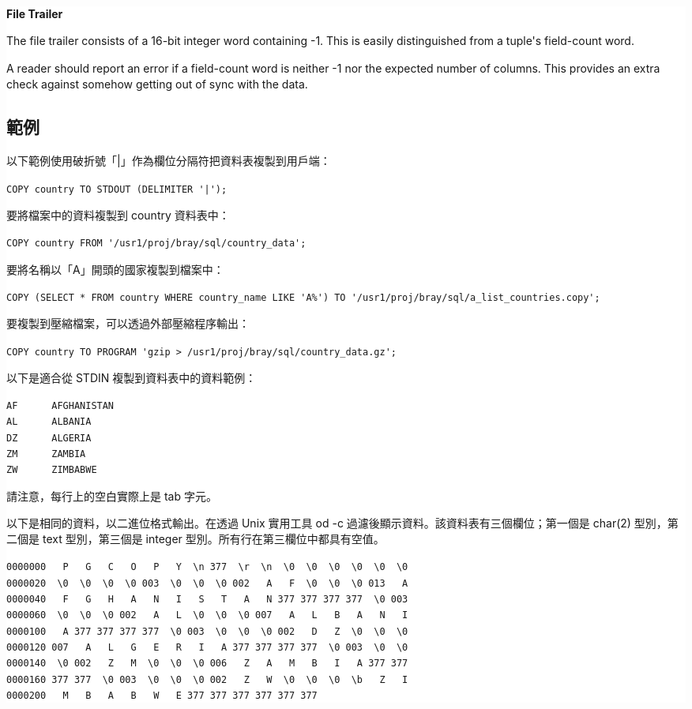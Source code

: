 **File Trailer**

The file trailer consists of a 16-bit integer word containing -1. This is easily distinguished from a tuple's field-count word.

A reader should report an error if a field-count word is neither -1 nor the expected number of columns. This provides an extra check against somehow getting out of sync with the data.

## 範例

以下範例使用破折號「\|」作為欄位分隔符把資料表複製到用戶端：

```text
COPY country TO STDOUT (DELIMITER '|');
```

要將檔案中的資料複製到 country 資料表中：

```text
COPY country FROM '/usr1/proj/bray/sql/country_data';
```

要將名稱以「A」開頭的國家複製到檔案中：

```text
COPY (SELECT * FROM country WHERE country_name LIKE 'A%') TO '/usr1/proj/bray/sql/a_list_countries.copy';
```

要複製到壓縮檔案，可以透過外部壓縮程序輸出：

```text
COPY country TO PROGRAM 'gzip > /usr1/proj/bray/sql/country_data.gz';
```

以下是適合從 STDIN 複製到資料表中的資料範例：

```text
AF      AFGHANISTAN
AL      ALBANIA
DZ      ALGERIA
ZM      ZAMBIA
ZW      ZIMBABWE
```

請注意，每行上的空白實際上是 tab 字元。

以下是相同的資料，以二進位格式輸出。在透過 Unix 實用工具 od -c 過濾後顯示資料。該資料表有三個欄位；第一個是 char\(2\) 型別，第二個是 text 型別，第三個是 integer 型別。所有行在第三欄位中都具有空值。

```text
0000000   P   G   C   O   P   Y  \n 377  \r  \n  \0  \0  \0  \0  \0  \0
0000020  \0  \0  \0  \0 003  \0  \0  \0 002   A   F  \0  \0  \0 013   A
0000040   F   G   H   A   N   I   S   T   A   N 377 377 377 377  \0 003
0000060  \0  \0  \0 002   A   L  \0  \0  \0 007   A   L   B   A   N   I
0000100   A 377 377 377 377  \0 003  \0  \0  \0 002   D   Z  \0  \0  \0
0000120 007   A   L   G   E   R   I   A 377 377 377 377  \0 003  \0  \0
0000140  \0 002   Z   M  \0  \0  \0 006   Z   A   M   B   I   A 377 377
0000160 377 377  \0 003  \0  \0  \0 002   Z   W  \0  \0  \0  \b   Z   I
0000200   M   B   A   B   W   E 377 377 377 377 377 377
```
